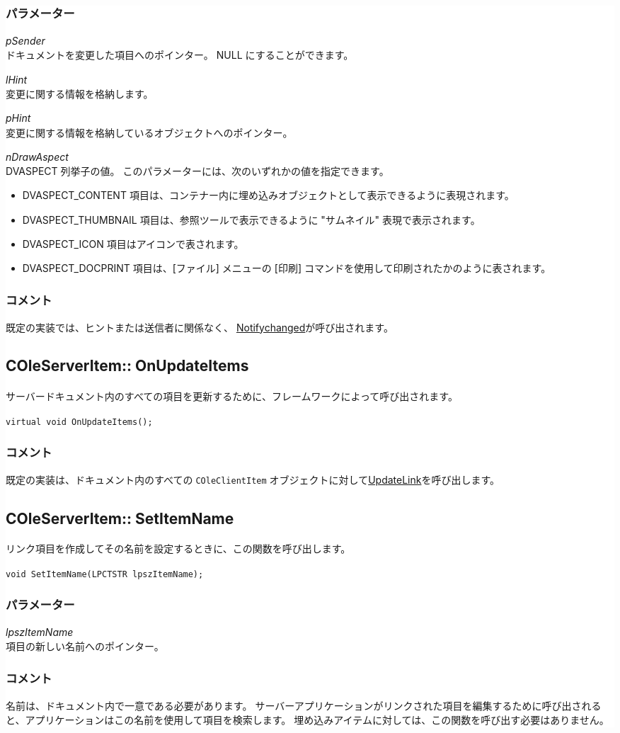 ### <a name="parameters"></a>パラメーター

*pSender*<br/>
ドキュメントを変更した項目へのポインター。 NULL にすることができます。

*lHint*<br/>
変更に関する情報を格納します。

*pHint*<br/>
変更に関する情報を格納しているオブジェクトへのポインター。

*nDrawAspect*<br/>
DVASPECT 列挙子の値。 このパラメーターには、次のいずれかの値を指定できます。

- DVASPECT_CONTENT 項目は、コンテナー内に埋め込みオブジェクトとして表示できるように表現されます。

- DVASPECT_THUMBNAIL 項目は、参照ツールで表示できるように "サムネイル" 表現で表示されます。

- DVASPECT_ICON 項目はアイコンで表されます。

- DVASPECT_DOCPRINT 項目は、[ファイル] メニューの [印刷] コマンドを使用して印刷されたかのように表されます。

### <a name="remarks"></a>コメント

既定の実装では、ヒントまたは送信者に関係なく、 [Notifychanged](#notifychanged)が呼び出されます。

##  <a name="onupdateitems"></a>COleServerItem:: OnUpdateItems

サーバードキュメント内のすべての項目を更新するために、フレームワークによって呼び出されます。

```
virtual void OnUpdateItems();
```

### <a name="remarks"></a>コメント

既定の実装は、ドキュメント内のすべての `COleClientItem` オブジェクトに対して[UpdateLink](../../mfc/reference/coleclientitem-class.md#updatelink)を呼び出します。

##  <a name="setitemname"></a>COleServerItem:: SetItemName

リンク項目を作成してその名前を設定するときに、この関数を呼び出します。

```
void SetItemName(LPCTSTR lpszItemName);
```

### <a name="parameters"></a>パラメーター

*lpszItemName*<br/>
項目の新しい名前へのポインター。

### <a name="remarks"></a>コメント

名前は、ドキュメント内で一意である必要があります。 サーバーアプリケーションがリンクされた項目を編集するために呼び出されると、アプリケーションはこの名前を使用して項目を検索します。 埋め込みアイテムに対しては、この関数を呼び出す必要はありません。
